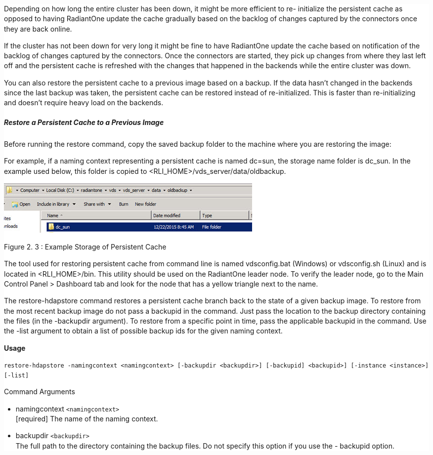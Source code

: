 Depending on how long the entire cluster has been down, it might be more efficient to re- initialize the persistent cache as opposed to having RadiantOne update the cache gradually based on the backlog of changes captured by the connectors once they are back online.

If the cluster has not been down for very long it might be fine to have RadiantOne update the cache based on notification of the backlog of changes captured by the connectors. Once the connectors are started, they pick up changes from where they last left off and the persistent cache is refreshed with the changes that happened in the backends while the entire cluster was down.

You can also restore the persistent cache to a previous image based on a backup. If the data hasn’t changed in the backends since the last backup was taken, the persistent cache can be restored instead of re-initialized. This is faster than re-initializing and doesn’t require heavy load on the backends.

##### Restore a Persistent Cache to a Previous Image

Before running the restore command, copy the saved backup folder to the machine where you are restoring the image:

For example, if a naming context representing a persistent cache is named dc=sun, the storage name folder is dc_sun. In the example used below, this folder is copied to <RLI_HOME>/vds_server/data/oldbackup.

![An image showing ](Media/Image2.3.jpg)

Figure 2. 3 : Example Storage of Persistent Cache

The tool used for restoring persistent cache from command line is named vdsconfig.bat (Windows) or vdsconfig.sh (Linux) and is located in <RLI_HOME>/bin. This utility should be used on the RadiantOne leader node. To verify the leader node, go to the Main Control Panel > Dashboard tab and look for the node that has a yellow triangle next to the name.

The restore-hdapstore command restores a persistent cache branch back to the state of a given backup image. To restore from the most recent backup image do not pass a backupid in the command. Just pass the location to the backup directory containing the files (in the -backupdir argument). To restore from a specific point in time, pass the applicable backupid in the command. Use the -list argument to obtain a list of possible backup ids for the given naming context.

**Usage**

`restore-hdapstore -namingcontext <namingcontext> [-backupdir <backupdir>] [-backupid] <backupid>] [-instance <instance>] [-list]`

Command Arguments

- namingcontext `<namingcontext>`
<br>[required] The name of the naming context.

- backupdir `<backupdir>`
<br>The full path to the directory containing the backup files. Do not specify this option if you use the - backupid option.
